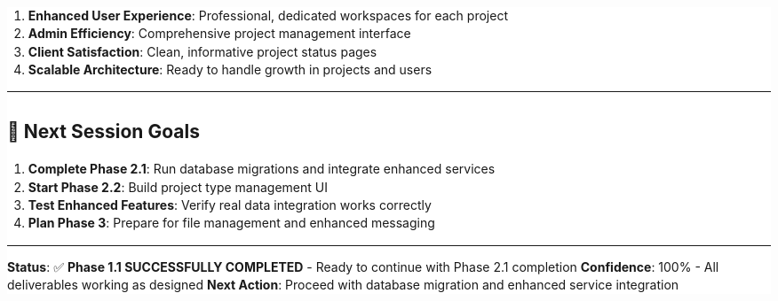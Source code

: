 1. **Enhanced User Experience**: Professional, dedicated workspaces for each project
2. **Admin Efficiency**: Comprehensive project management interface
3. **Client Satisfaction**: Clean, informative project status pages
4. **Scalable Architecture**: Ready to handle growth in projects and users

---

## 🎯 **Next Session Goals**

1. **Complete Phase 2.1**: Run database migrations and integrate enhanced services
2. **Start Phase 2.2**: Build project type management UI
3. **Test Enhanced Features**: Verify real data integration works correctly
4. **Plan Phase 3**: Prepare for file management and enhanced messaging

---

**Status**: ✅ **Phase 1.1 SUCCESSFULLY COMPLETED** - Ready to continue with Phase 2.1 completion
**Confidence**: 100% - All deliverables working as designed
**Next Action**: Proceed with database migration and enhanced service integration
